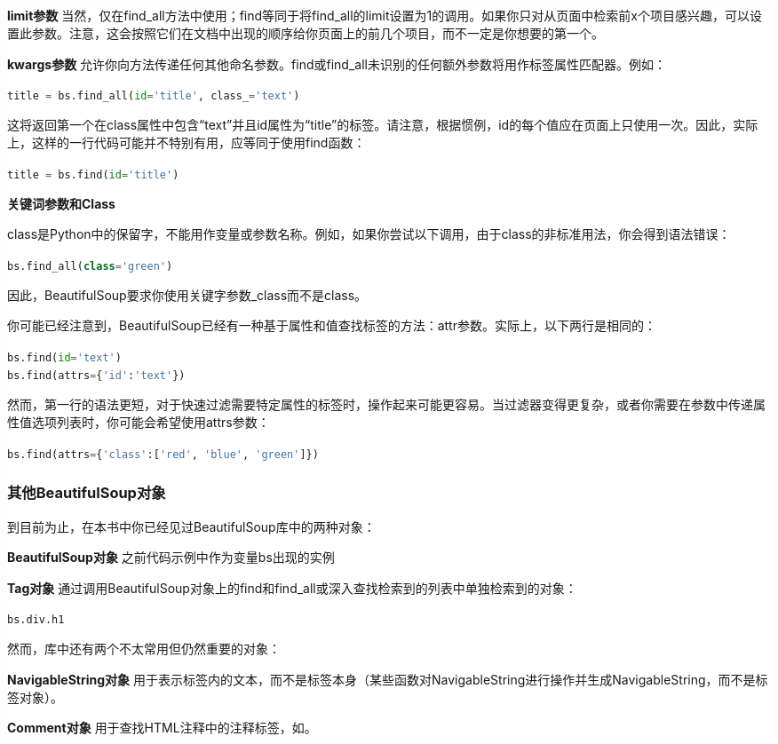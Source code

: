 **limit参数** 当然，仅在find_all方法中使用；find等同于将find_all的limit设置为1的调用。如果你只对从页面中检索前x个项目感兴趣，可以设置此参数。注意，这会按照它们在文档中出现的顺序给你页面上的前几个项目，而不一定是你想要的第一个。

**kwargs参数** 允许你向方法传递任何其他命名参数。find或find_all未识别的任何额外参数将用作标签属性匹配器。例如：

```python
title = bs.find_all(id='title', class_='text')
```

这将返回第一个在class属性中包含“text”并且id属性为“title”的标签。请注意，根据惯例，id的每个值应在页面上只使用一次。因此，实际上，这样的一行代码可能并不特别有用，应等同于使用find函数：

```python
title = bs.find(id='title')
```


**关键词参数和Class**

class是Python中的保留字，不能用作变量或参数名称。例如，如果你尝试以下调用，由于class的非标准用法，你会得到语法错误：

```python
bs.find_all(class='green')
```

因此，BeautifulSoup要求你使用关键字参数_class而不是class。

你可能已经注意到，BeautifulSoup已经有一种基于属性和值查找标签的方法：attr参数。实际上，以下两行是相同的：

```python
bs.find(id='text')
bs.find(attrs={'id':'text'})
```

然而，第一行的语法更短，对于快速过滤需要特定属性的标签时，操作起来可能更容易。当过滤器变得更复杂，或者你需要在参数中传递属性值选项列表时，你可能会希望使用attrs参数：

```python
bs.find(attrs={'class':['red', 'blue', 'green']})
```


### 其他BeautifulSoup对象

到目前为止，在本书中你已经见过BeautifulSoup库中的两种对象：

**BeautifulSoup对象**
之前代码示例中作为变量bs出现的实例

**Tag对象**
通过调用BeautifulSoup对象上的find和find_all或深入查找检索到的列表中单独检索到的对象：

```python
bs.div.h1
```

然而，库中还有两个不太常用但仍然重要的对象：

**NavigableString对象**
用于表示标签内的文本，而不是标签本身（某些函数对NavigableString进行操作并生成NavigableString，而不是标签对象）。

**Comment对象**
用于查找HTML注释中的注释标签，如。
